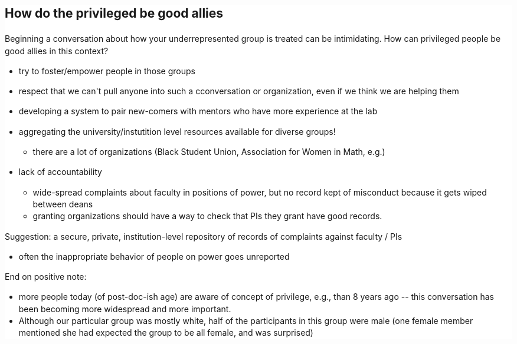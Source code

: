 ## How do the privileged be good allies
Beginning a conversation about how your underrepresented group is treated can be intimidating.
How can privileged people be good allies in this context?

* try to foster/empower people in those groups
* respect that we can't pull anyone into such a cconversation or organization, even if we think we are helping them
* developing a system to pair new-comers with mentors who have more experience at the lab

* aggregating the university/instutition level resources available for diverse groups!
  * there are a lot of organizations (Black Student Union, Association for Women in Math, e.g.)

* lack of accountability
  * wide-spread complaints about faculty in positions of power, but no record kept of misconduct because it gets wiped  between deans
  * granting organizations should have a way to check that PIs they grant have good records.

Suggestion: a secure, private, institution-level repository of records of complaints against faculty / PIs

* often the inappropriate behavior of people on power goes unreported


End on positive note:

* more people today (of post-doc-ish age) are aware of concept of privilege, e.g., than 8 years ago -- this conversation has been becoming more widespread and more important.
* Although our particular group was mostly white, half of the participants in this group were male (one female member mentioned she had expected the group to be all female, and was surprised)


